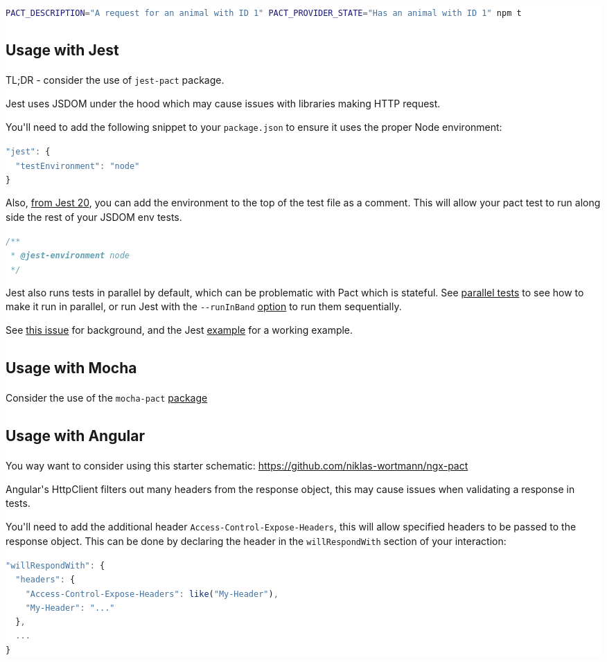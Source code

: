 ```sh
PACT_DESCRIPTION="A request for an animal with ID 1" PACT_PROVIDER_STATE="Has an animal with ID 1" npm t
```

## Usage with Jest

TL;DR - consider the use of `jest-pact` package.

Jest uses JSDOM under the hood which may cause issues with libraries making HTTP request.

You'll need to add the following snippet to your `package.json` to ensure it uses
the proper Node environment:

```js
"jest": {
  "testEnvironment": "node"
}
```

Also, [from Jest 20](https://facebook.github.io/jest/blog/2017/05/06/jest-20-delightful-testing-multi-project-runner.html), you can add the environment to the top of the test file as a comment. This will allow your pact test to run along side the rest of your JSDOM env tests.

```js
/**
 * @jest-environment node
 */
```

Jest also runs tests in parallel by default, which can be problematic with Pact which is stateful. See [parallel tests](#parallel-tests) to see how to make it run in parallel, or run Jest with the `--runInBand` [option](https://facebook.github.io/jest/docs/en/cli.html#runinband) to run them sequentially.

See [this issue](https://github.com/pact-foundation/pact-js/issues/10) for background,
and the Jest [example](https://github.com/pact-foundation/pact-js/blob/master/examples/jest/package.json#L10-L12) for a working example.

## Usage with Mocha

Consider the use of the `mocha-pact` [package](https://www.npmjs.com/package/mocha-pact)

## Usage with Angular

You way want to consider using this starter schematic: https://github.com/niklas-wortmann/ngx-pact

Angular's HttpClient filters out many headers from the response object, this may cause issues when validating a response in tests.

You'll need to add the additional header `Access-Control-Expose-Headers`, this will allow specified headers to be passed to the response object. This can be done by declaring the header in the `willRespondWith` section of your interaction:

```js
"willRespondWith": {
  "headers": {
    "Access-Control-Expose-Headers": like("My-Header"),
    "My-Header": "..."
  },
  ...
}
```
